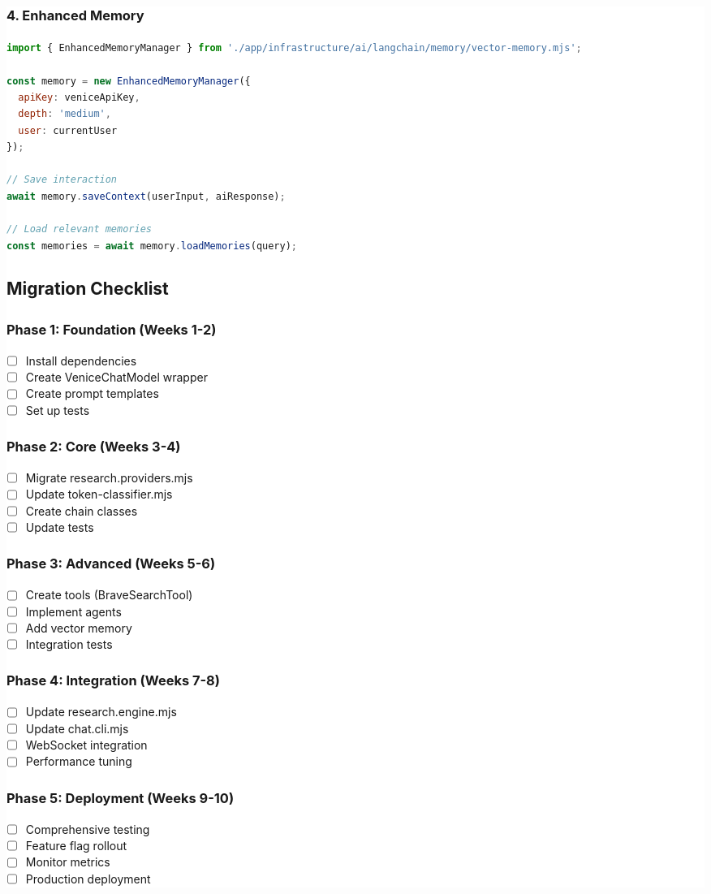 
### 4. Enhanced Memory

```javascript
import { EnhancedMemoryManager } from './app/infrastructure/ai/langchain/memory/vector-memory.mjs';

const memory = new EnhancedMemoryManager({
  apiKey: veniceApiKey,
  depth: 'medium',
  user: currentUser
});

// Save interaction
await memory.saveContext(userInput, aiResponse);

// Load relevant memories
const memories = await memory.loadMemories(query);
```

## Migration Checklist

### Phase 1: Foundation (Weeks 1-2)
- [ ] Install dependencies
- [ ] Create VeniceChatModel wrapper
- [ ] Create prompt templates
- [ ] Set up tests

### Phase 2: Core (Weeks 3-4)
- [ ] Migrate research.providers.mjs
- [ ] Update token-classifier.mjs
- [ ] Create chain classes
- [ ] Update tests

### Phase 3: Advanced (Weeks 5-6)
- [ ] Create tools (BraveSearchTool)
- [ ] Implement agents
- [ ] Add vector memory
- [ ] Integration tests

### Phase 4: Integration (Weeks 7-8)
- [ ] Update research.engine.mjs
- [ ] Update chat.cli.mjs
- [ ] WebSocket integration
- [ ] Performance tuning

### Phase 5: Deployment (Weeks 9-10)
- [ ] Comprehensive testing
- [ ] Feature flag rollout
- [ ] Monitor metrics
- [ ] Production deployment
